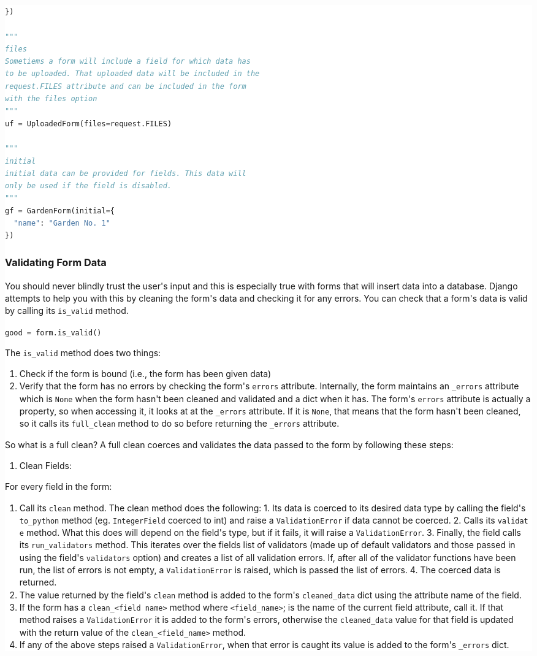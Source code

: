 ```python
})

"""
files
Sometiems a form will include a field for which data has
to be uploaded. That uploaded data will be included in the
request.FILES attribute and can be included in the form
with the files option
"""
uf = UploadedForm(files=request.FILES)

"""
initial
initial data can be provided for fields. This data will
only be used if the field is disabled.
"""
gf = GardenForm(initial={
  "name": "Garden No. 1"
})
```

### Validating Form Data

You should never blindly trust the user's input and this is especially true with forms that will insert data into a database. Django attempts to help you with this by cleaning the form's data and checking it for any errors. You can check that a form's data is valid by calling its `is_valid` method.

```python
good = form.is_valid()
```

The `is_valid` method does two things:

1. Check if the form is bound (i.e., the form has been given data)     
2. Verify that the form has no errors by checking the form's `errors` attribute. Internally, the form maintains an `_errors` attribute which is `None` when the form hasn't been cleaned and validated and a dict when it has. The form's `errors` attribute is actually a property, so when accessing it, it looks at at the `_errors` attribute. If it is `None`, that means that the form hasn't been cleaned, so it calls its `full_clean` method to do so before returning the `_errors` attribute.

So what is a full clean? A full clean coerces and validates the data passed to the form by following these steps:

1. Clean Fields:

For every field in the form:        

  1. Call its `clean` method. The clean method does the following:
    1. Its data is coerced to its desired data type by calling the field's `to_python` method (eg. `IntegerField` coerced to int) and raise a `ValidationError` if data cannot be coerced.
    2. Calls its `validate` method. What this does will depend on the field's type, but if it fails, it will raise a `ValidationError`.
    3. Finally, the field calls its `run_validators` method. This iterates over the fields list of validators (made up of default validators and those passed in using the field's `validators` option) and creates a list of all validation errors. If, after all of the validator functions have been run, the list of errors is not empty, a `ValidationError` is raised, which is passed the list of errors.
    4. The coerced data is returned.
  2. The value returned by the field's `clean` method is added to the form's `cleaned_data` dict using the attribute name of the field.
  3. If the form has a `clean_<field name>` method where `<field_name>`; is the name of the current field attribute, call it. If that method raises a `ValidationError` it is added to the form's errors, otherwise the `cleaned_data` value for that field is updated with the return value of the `clean_<field_name>` method.
  4. If any of the above steps raised a `ValidationError`, when that error is caught its value is added to the form's `_errors` dict.
